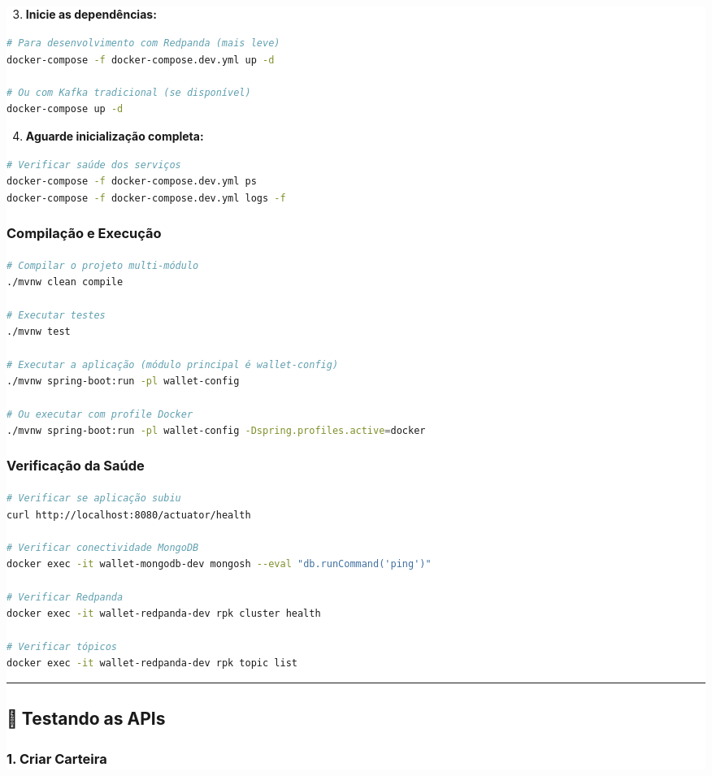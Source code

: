 3. **Inicie as dependências:**
```bash
# Para desenvolvimento com Redpanda (mais leve)
docker-compose -f docker-compose.dev.yml up -d

# Ou com Kafka tradicional (se disponível)
docker-compose up -d
```

4. **Aguarde inicialização completa:**
```bash
# Verificar saúde dos serviços
docker-compose -f docker-compose.dev.yml ps
docker-compose -f docker-compose.dev.yml logs -f
```

### Compilação e Execução

```bash
# Compilar o projeto multi-módulo
./mvnw clean compile

# Executar testes
./mvnw test

# Executar a aplicação (módulo principal é wallet-config)
./mvnw spring-boot:run -pl wallet-config

# Ou executar com profile Docker
./mvnw spring-boot:run -pl wallet-config -Dspring.profiles.active=docker
```

### Verificação da Saúde

```bash
# Verificar se aplicação subiu
curl http://localhost:8080/actuator/health

# Verificar conectividade MongoDB
docker exec -it wallet-mongodb-dev mongosh --eval "db.runCommand('ping')"

# Verificar Redpanda
docker exec -it wallet-redpanda-dev rpk cluster health

# Verificar tópicos
docker exec -it wallet-redpanda-dev rpk topic list
```

---

## 🧪 Testando as APIs

### 1. Criar Carteira
